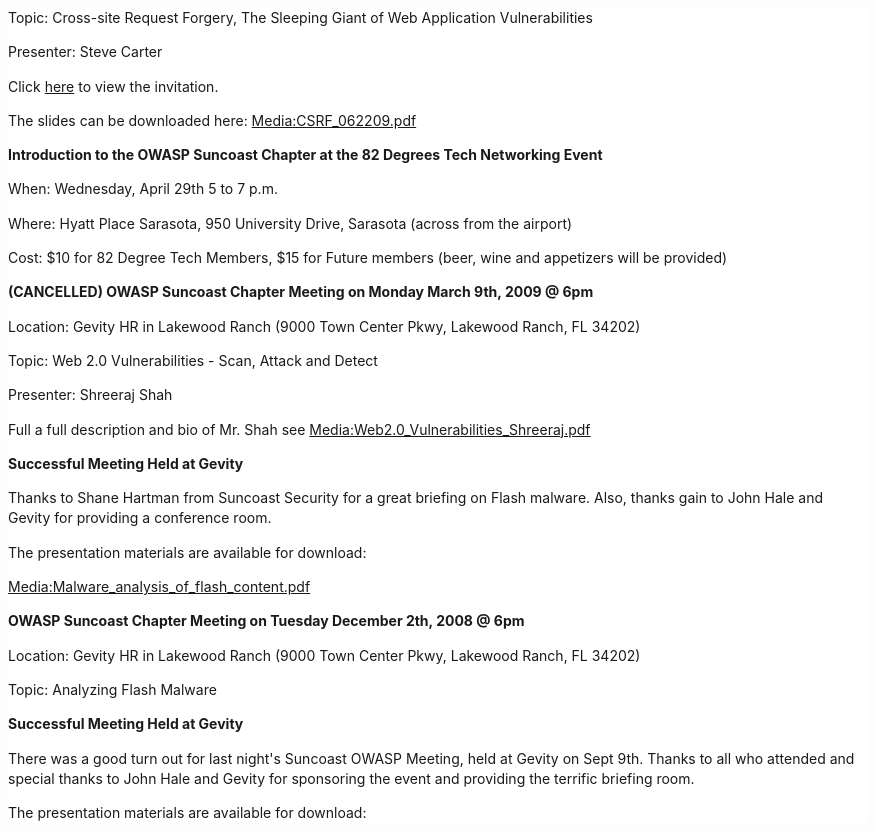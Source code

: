 Topic: Cross-site Request Forgery, The Sleeping Giant of Web Application
Vulnerabilities

Presenter: Steve Carter

Click [here](http://anyvite.com/dovcqo0qiq) to view the invitation.

The slides can be downloaded here:
[Media:CSRF_062209.pdf](Media:CSRF_062209.pdf "wikilink")

**Introduction to the OWASP Suncoast Chapter at the 82 Degrees Tech
Networking Event**

When: Wednesday, April 29th 5 to 7 p.m.

Where: Hyatt Place Sarasota, 950 University Drive, Sarasota (across from
the airport)

Cost: $10 for 82 Degree Tech Members, $15 for Future members (beer, wine
and appetizers will be provided)

**(CANCELLED) OWASP Suncoast Chapter Meeting on Monday March 9th, 2009 @
6pm**

Location: Gevity HR in Lakewood Ranch (9000 Town Center Pkwy, Lakewood
Ranch, FL 34202)

Topic: Web 2.0 Vulnerabilities - Scan, Attack and Detect

Presenter: Shreeraj Shah

Full a full description and bio of Mr. Shah see
[Media:Web2.0_Vulnerabilities_Shreeraj.pdf](Media:Web2.0_Vulnerabilities_Shreeraj.pdf "wikilink")

**Successful Meeting Held at Gevity**

Thanks to Shane Hartman from Suncoast Security for a great briefing on
Flash malware. Also, thanks gain to John Hale and Gevity for providing a
conference room.

The presentation materials are available for download:

[Media:Malware_analysis_of_flash_content.pdf‎](Media:Malware_analysis_of_flash_content.pdf‎ "wikilink")

**OWASP Suncoast Chapter Meeting on Tuesday December 2th, 2008 @ 6pm**

Location: Gevity HR in Lakewood Ranch (9000 Town Center Pkwy, Lakewood
Ranch, FL 34202)

Topic: Analyzing Flash Malware

**Successful Meeting Held at Gevity**

There was a good turn out for last night's Suncoast OWASP Meeting, held
at Gevity on Sept 9th. Thanks to all who attended and special thanks to
John Hale and Gevity for sponsoring the event and providing the terrific
briefing room.

The presentation materials are available for download:
